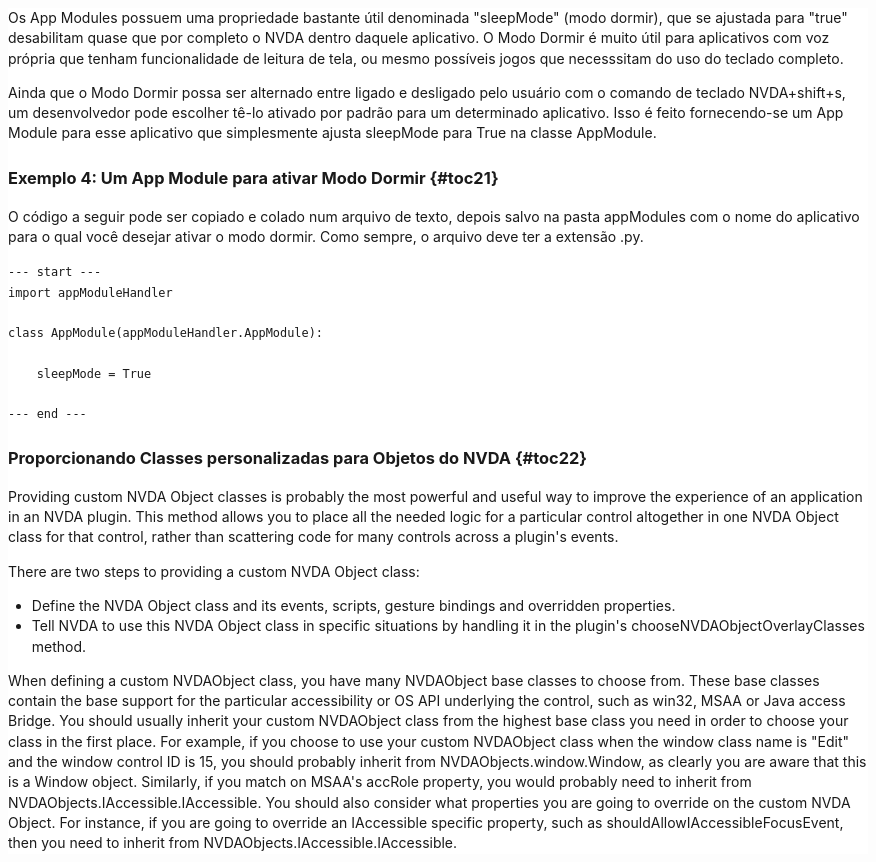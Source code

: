 Os App Modules possuem uma propriedade bastante útil denominada "sleepMode" (modo dormir), que se ajustada para "true" desabilitam quase que por completo o NVDA dentro daquele aplicativo.
O Modo Dormir é muito útil para aplicativos com voz própria que tenham funcionalidade de leitura de tela, ou mesmo possíveis jogos que necesssitam do uso do teclado completo.

Ainda que o Modo Dormir possa ser alternado entre ligado e desligado pelo usuário com o comando de teclado NVDA+shift+s, um desenvolvedor pode escolher tê-lo ativado por padrão para um determinado aplicativo.
Isso é feito fornecendo-se um App Module para esse aplicativo que simplesmente ajusta sleepMode para True na classe AppModule.

### Exemplo 4: Um App Module para ativar Modo Dormir {#toc21}

O código a seguir pode ser copiado e colado num arquivo de texto, depois salvo na pasta appModules com o nome do aplicativo para o qual você desejar ativar o modo dormir.
Como sempre, o arquivo deve ter a extensão .py.

    --- start ---
    import appModuleHandler
    
    class AppModule(appModuleHandler.AppModule):
    
    	sleepMode = True
    
    --- end ---
### Proporcionando Classes personalizadas para Objetos do NVDA {#toc22}

Providing custom NVDA Object classes is probably the most powerful and useful way to improve the experience of an application in an NVDA plugin.
This method allows you to place all the needed logic for a particular control altogether in one NVDA Object class for that control, rather than scattering code for many controls across a plugin's events.

There are two steps to providing a custom NVDA Object class:

* Define the NVDA Object class and its events, scripts, gesture bindings and overridden properties.
* Tell NVDA to use this NVDA Object class in specific situations by handling it in the plugin's chooseNVDAObjectOverlayClasses method.

When defining a custom NVDAObject class, you have many NVDAObject base classes to choose from.
These base classes contain the base support for the particular accessibility or OS API underlying the control, such as win32, MSAA or Java access Bridge.
You should usually inherit your custom NVDAObject class from the highest base class you need in order to choose your class in the first place.
For example, if you choose to use your custom NVDAObject class when the window class name is "Edit" and the window control ID is 15, you should probably inherit from NVDAObjects.window.Window, as clearly you are aware that this is a Window object.
Similarly, if you match on MSAA's accRole property, you would probably need to inherit from NVDAObjects.IAccessible.IAccessible.
You should also consider what properties you are going to override on the custom NVDA Object.
For instance, if you are going to override an IAccessible specific property, such as shouldAllowIAccessibleFocusEvent, then you need to inherit from NVDAObjects.IAccessible.IAccessible.
